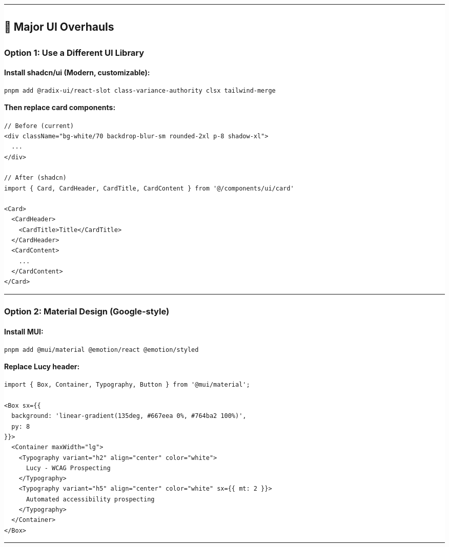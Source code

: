 
---

## 🎨 Major UI Overhauls

### Option 1: Use a Different UI Library

**Install shadcn/ui (Modern, customizable):**
```bash
pnpm add @radix-ui/react-slot class-variance-authority clsx tailwind-merge
```

**Then replace card components:**
```tsx
// Before (current)
<div className="bg-white/70 backdrop-blur-sm rounded-2xl p-8 shadow-xl">
  ...
</div>

// After (shadcn)
import { Card, CardHeader, CardTitle, CardContent } from '@/components/ui/card'

<Card>
  <CardHeader>
    <CardTitle>Title</CardTitle>
  </CardHeader>
  <CardContent>
    ...
  </CardContent>
</Card>
```

---

### Option 2: Material Design (Google-style)

**Install MUI:**
```bash
pnpm add @mui/material @emotion/react @emotion/styled
```

**Replace Lucy header:**
```tsx
import { Box, Container, Typography, Button } from '@mui/material';

<Box sx={{ 
  background: 'linear-gradient(135deg, #667eea 0%, #764ba2 100%)',
  py: 8 
}}>
  <Container maxWidth="lg">
    <Typography variant="h2" align="center" color="white">
      Lucy - WCAG Prospecting
    </Typography>
    <Typography variant="h5" align="center" color="white" sx={{ mt: 2 }}>
      Automated accessibility prospecting
    </Typography>
  </Container>
</Box>
```

---
